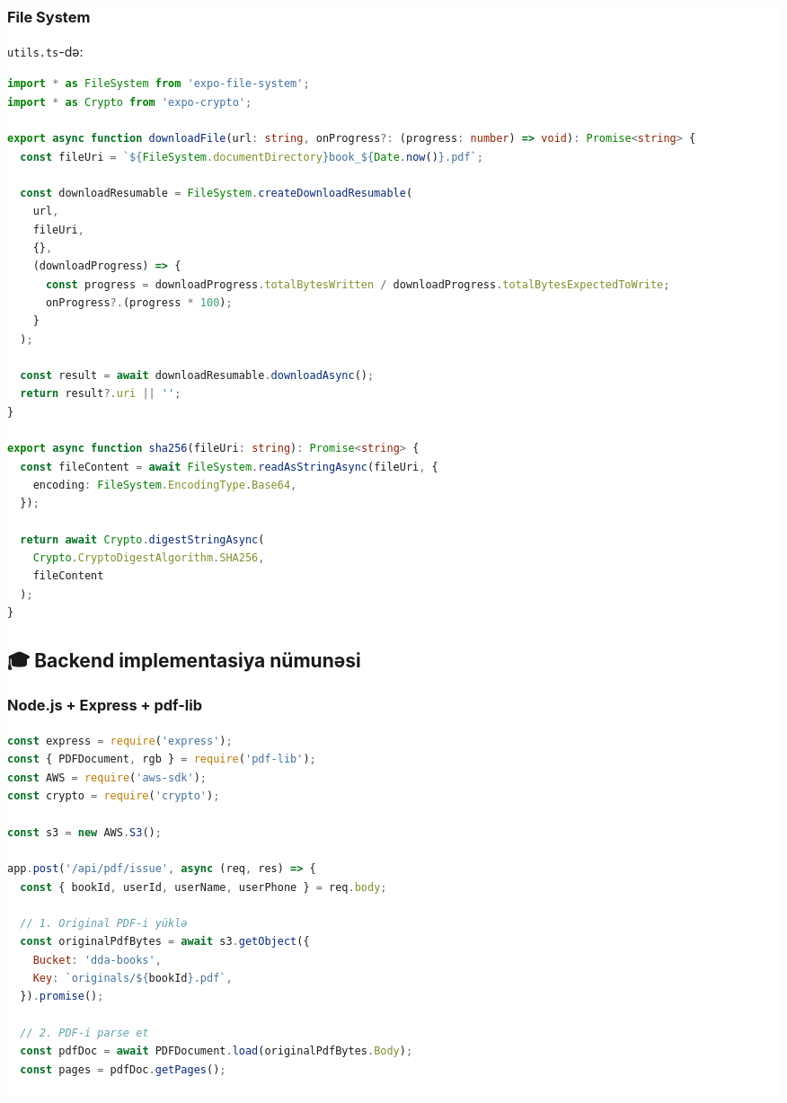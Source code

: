 ### File System

`utils.ts`-də:

```typescript
import * as FileSystem from 'expo-file-system';
import * as Crypto from 'expo-crypto';

export async function downloadFile(url: string, onProgress?: (progress: number) => void): Promise<string> {
  const fileUri = `${FileSystem.documentDirectory}book_${Date.now()}.pdf`;
  
  const downloadResumable = FileSystem.createDownloadResumable(
    url,
    fileUri,
    {},
    (downloadProgress) => {
      const progress = downloadProgress.totalBytesWritten / downloadProgress.totalBytesExpectedToWrite;
      onProgress?.(progress * 100);
    }
  );
  
  const result = await downloadResumable.downloadAsync();
  return result?.uri || '';
}

export async function sha256(fileUri: string): Promise<string> {
  const fileContent = await FileSystem.readAsStringAsync(fileUri, {
    encoding: FileSystem.EncodingType.Base64,
  });
  
  return await Crypto.digestStringAsync(
    Crypto.CryptoDigestAlgorithm.SHA256,
    fileContent
  );
}
```

## 🎓 Backend implementasiya nümunəsi

### Node.js + Express + pdf-lib

```javascript
const express = require('express');
const { PDFDocument, rgb } = require('pdf-lib');
const AWS = require('aws-sdk');
const crypto = require('crypto');

const s3 = new AWS.S3();

app.post('/api/pdf/issue', async (req, res) => {
  const { bookId, userId, userName, userPhone } = req.body;
  
  // 1. Original PDF-i yüklə
  const originalPdfBytes = await s3.getObject({
    Bucket: 'dda-books',
    Key: `originals/${bookId}.pdf`,
  }).promise();
  
  // 2. PDF-i parse et
  const pdfDoc = await PDFDocument.load(originalPdfBytes.Body);
  const pages = pdfDoc.getPages();
  
```